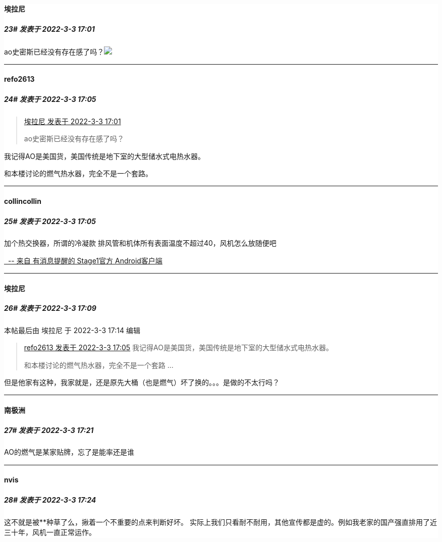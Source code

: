 ####  埃拉尼  
##### 23#       发表于 2022-3-3 17:01

ao史密斯已经没有存在感了吗？<img src="https://static.saraba1st.com/image/smiley/face2017/001.png" referrerpolicy="no-referrer">

*****

####  refo2613  
##### 24#       发表于 2022-3-3 17:05

<blockquote><a href="httphttps://bbs.saraba1st.com/2b/forum.php?mod=redirect&amp;goto=findpost&amp;pid=54904289&amp;ptid=2055762" target="_blank">埃拉尼 发表于 2022-3-3 17:01</a>

ao史密斯已经没有存在感了吗？</blockquote>
我记得AO是美国货，美国传统是地下室的大型储水式电热水器。

和本楼讨论的燃气热水器，完全不是一个套路。

*****

####  collincollin  
##### 25#       发表于 2022-3-3 17:05

加个热交换器，所谓的冷凝款
排风管和机体所有表面温度不超过40，风机怎么放随便吧

[  -- 来自 有消息提醒的 Stage1官方 Android客户端](https://www.coolapk.com/apk/140634)

*****

####  埃拉尼  
##### 26#       发表于 2022-3-3 17:09

 本帖最后由 埃拉尼 于 2022-3-3 17:14 编辑 
<blockquote><a href="httphttps://bbs.saraba1st.com/2b/forum.php?mod=redirect&amp;goto=findpost&amp;pid=54904361&amp;ptid=2055762" target="_blank">refo2613 发表于 2022-3-3 17:05</a>
我记得AO是美国货，美国传统是地下室的大型储水式电热水器。

和本楼讨论的燃气热水器，完全不是一个套路 ...</blockquote>
但是他家有这种，我家就是，还是原先大桶（也是燃气）坏了换的。。。是做的不太行吗？

*****

####  南极洲  
##### 27#       发表于 2022-3-3 17:21

AO的燃气是某家贴牌，忘了是能率还是谁

*****

####  nvis  
##### 28#       发表于 2022-3-3 17:24

这不就是被**种草了么，揪着一个不重要的点来判断好坏。
实际上我们只看耐不耐用，其他宣传都是虚的。例如我老家的国产强直排用了近三十年，风机一直正常运作。
